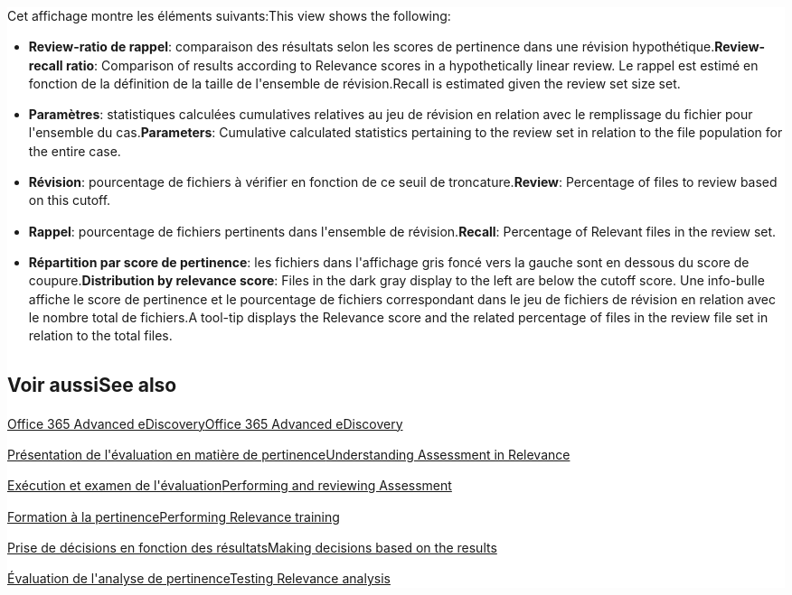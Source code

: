 <span data-ttu-id="5f5f7-197">Cet affichage montre les éléments suivants:</span><span class="sxs-lookup"><span data-stu-id="5f5f7-197">This view shows the following:</span></span>
  
- <span data-ttu-id="5f5f7-198">**Review-ratio de rappel**: comparaison des résultats selon les scores de pertinence dans une révision hypothétique.</span><span class="sxs-lookup"><span data-stu-id="5f5f7-198">**Review-recall ratio**: Comparison of results according to Relevance scores in a hypothetically linear review.</span></span> <span data-ttu-id="5f5f7-199">Le rappel est estimé en fonction de la définition de la taille de l'ensemble de révision.</span><span class="sxs-lookup"><span data-stu-id="5f5f7-199">Recall is estimated given the review set size set.</span></span>
    
- <span data-ttu-id="5f5f7-200">**Paramètres**: statistiques calculées cumulatives relatives au jeu de révision en relation avec le remplissage du fichier pour l'ensemble du cas.</span><span class="sxs-lookup"><span data-stu-id="5f5f7-200">**Parameters**: Cumulative calculated statistics pertaining to the review set in relation to the file population for the entire case.</span></span>
    
- <span data-ttu-id="5f5f7-201">**Révision**: pourcentage de fichiers à vérifier en fonction de ce seuil de troncature.</span><span class="sxs-lookup"><span data-stu-id="5f5f7-201">**Review**: Percentage of files to review based on this cutoff.</span></span>
    
- <span data-ttu-id="5f5f7-202">**Rappel**: pourcentage de fichiers pertinents dans l'ensemble de révision.</span><span class="sxs-lookup"><span data-stu-id="5f5f7-202">**Recall**: Percentage of Relevant files in the review set.</span></span> 
    
- <span data-ttu-id="5f5f7-203">**Répartition par score de pertinence**: les fichiers dans l'affichage gris foncé vers la gauche sont en dessous du score de coupure.</span><span class="sxs-lookup"><span data-stu-id="5f5f7-203">**Distribution by relevance score**: Files in the dark gray display to the left are below the cutoff score.</span></span> <span data-ttu-id="5f5f7-204">Une info-bulle affiche le score de pertinence et le pourcentage de fichiers correspondant dans le jeu de fichiers de révision en relation avec le nombre total de fichiers.</span><span class="sxs-lookup"><span data-stu-id="5f5f7-204">A tool-tip displays the Relevance score and the related percentage of files in the review file set in relation to the total files.</span></span>
    
## <a name="see-also"></a><span data-ttu-id="5f5f7-205">Voir aussi</span><span class="sxs-lookup"><span data-stu-id="5f5f7-205">See also</span></span>

[<span data-ttu-id="5f5f7-206">Office 365 Advanced eDiscovery</span><span class="sxs-lookup"><span data-stu-id="5f5f7-206">Office 365 Advanced eDiscovery</span></span>](office-365-advanced-ediscovery.md)
  
[<span data-ttu-id="5f5f7-207">Présentation de l'évaluation en matière de pertinence</span><span class="sxs-lookup"><span data-stu-id="5f5f7-207">Understanding Assessment in Relevance</span></span>](assessment-in-relevance-in-advanced-ediscovery.md)
  
[<span data-ttu-id="5f5f7-208">Exécution et examen de l'évaluation</span><span class="sxs-lookup"><span data-stu-id="5f5f7-208">Performing and reviewing Assessment</span></span>](tagging-and-assessment-in-advanced-ediscovery.md)
  
[<span data-ttu-id="5f5f7-209">Formation à la pertinence</span><span class="sxs-lookup"><span data-stu-id="5f5f7-209">Performing Relevance training</span></span>](tagging-and-relevance-training-in-advanced-ediscovery.md)
  
[<span data-ttu-id="5f5f7-210">Prise de décisions en fonction des résultats</span><span class="sxs-lookup"><span data-stu-id="5f5f7-210">Making decisions based on the results</span></span>](decision-based-on-the-results-in-advanced-ediscovery.md)
  
[<span data-ttu-id="5f5f7-211">Évaluation de l'analyse de pertinence</span><span class="sxs-lookup"><span data-stu-id="5f5f7-211">Testing Relevance analysis</span></span>](test-relevance-analysis-in-advanced-ediscovery.md)

